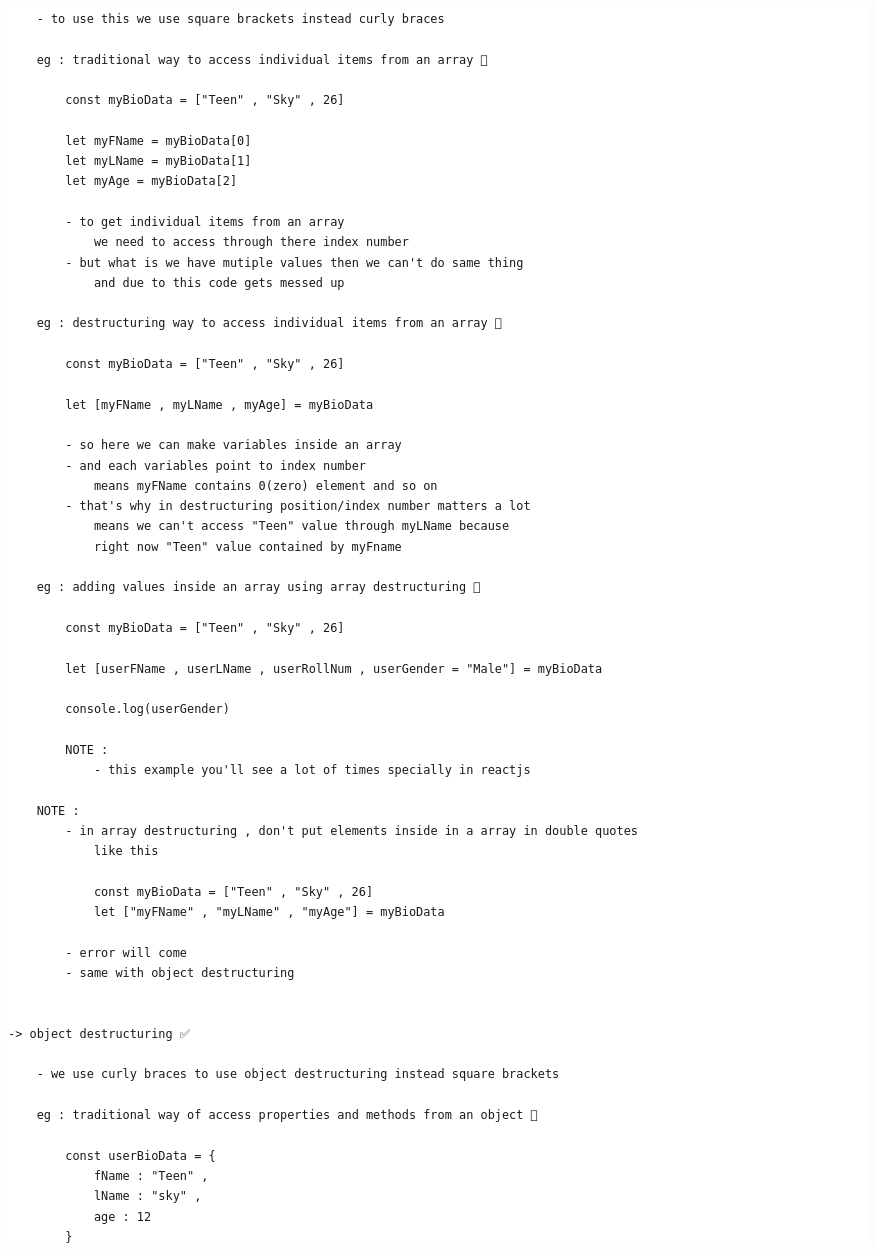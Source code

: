         - to use this we use square brackets instead curly braces

        eg : traditional way to access individual items from an array 🤜

            const myBioData = ["Teen" , "Sky" , 26]

            let myFName = myBioData[0]
            let myLName = myBioData[1]
            let myAge = myBioData[2]

            - to get individual items from an array 
                we need to access through there index number
            - but what is we have mutiple values then we can't do same thing 
                and due to this code gets messed up

        eg : destructuring way to access individual items from an array 🤜 

            const myBioData = ["Teen" , "Sky" , 26]

            let [myFName , myLName , myAge] = myBioData

            - so here we can make variables inside an array
            - and each variables point to index number 
                means myFName contains 0(zero) element and so on 
            - that's why in destructuring position/index number matters a lot
	            means we can't access "Teen" value through myLName because 
	            right now "Teen" value contained by myFname

        eg : adding values inside an array using array destructuring 🤜

            const myBioData = ["Teen" , "Sky" , 26]

            let [userFName , userLName , userRollNum , userGender = "Male"] = myBioData

            console.log(userGender)

            NOTE : 
                - this example you'll see a lot of times specially in reactjs

        NOTE :
            - in array destructuring , don't put elements inside in a array in double quotes
	            like this

                const myBioData = ["Teen" , "Sky" , 26]
	            let ["myFName" , "myLName" , "myAge"] = myBioData
	
            - error will come 
            - same with object destructuring
	

    -> object destructuring ✅

        - we use curly braces to use object destructuring instead square brackets

        eg : traditional way of access properties and methods from an object 🤜

            const userBioData = {
                fName : "Teen" , 
                lName : "sky" , 
                age : 12 
            }
